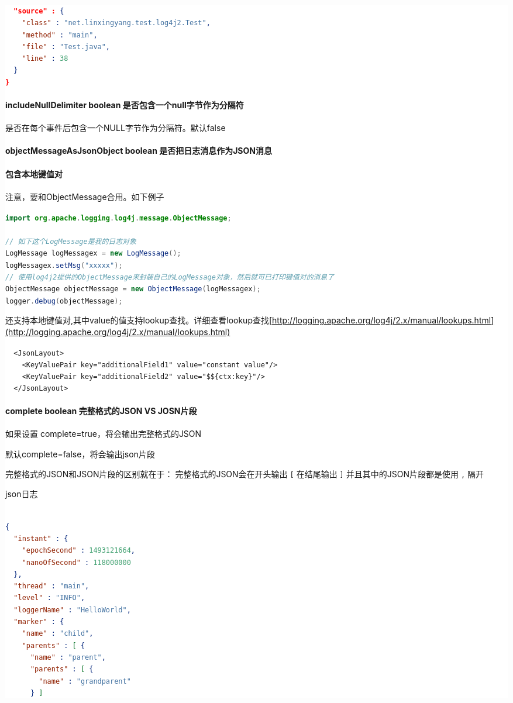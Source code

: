 ```json
  "source" : {
    "class" : "net.linxingyang.test.log4j2.Test",
    "method" : "main",
    "file" : "Test.java",
    "line" : 38
  }
}

```


#### includeNullDelimiter boolean 是否包含一个null字节作为分隔符

是否在每个事件后包含一个NULL字节作为分隔符。默认false

#### objectMessageAsJsonObject boolean 是否把日志消息作为JSON消息

#### 包含本地键值对

注意，要和ObjectMessage合用。如下例子

```java
import org.apache.logging.log4j.message.ObjectMessage;

// 如下这个LogMessage是我的日志对象
LogMessage logMessagex = new LogMessage();
logMessagex.setMsg("xxxxx");
// 使用log4j2提供的ObjectMessage来封装自己的LogMessage对象，然后就可已打印键值对的消息了
ObjectMessage objectMessage = new ObjectMessage(logMessagex);
logger.debug(objectMessage);
```

还支持本地键值对,其中value的值支持lookup查找。详细查看lookup查找[http://logging.apache.org/log4j/2.x/manual/lookups.html](http://logging.apache.org/log4j/2.x/manual/lookups.html)

```
  <JsonLayout>
    <KeyValuePair key="additionalField1" value="constant value"/>
    <KeyValuePair key="additionalField2" value="$${ctx:key}"/>
  </JsonLayout>
```

#### complete boolean 完整格式的JSON VS JOSN片段

如果设置 complete=true，将会输出完整格式的JSON

默认complete=false，将会输出json片段

完整格式的JSON和JSON片段的区别就在于： 完整格式的JSON会在开头输出 `[` 在结尾输出 `]` 并且其中的JSON片段都是使用 `,` 隔开

json日志

```json

{
  "instant" : {
    "epochSecond" : 1493121664,
    "nanoOfSecond" : 118000000
  },
  "thread" : "main",
  "level" : "INFO",
  "loggerName" : "HelloWorld",
  "marker" : {
    "name" : "child",
    "parents" : [ {
      "name" : "parent",
      "parents" : [ {
        "name" : "grandparent"
      } ]
```